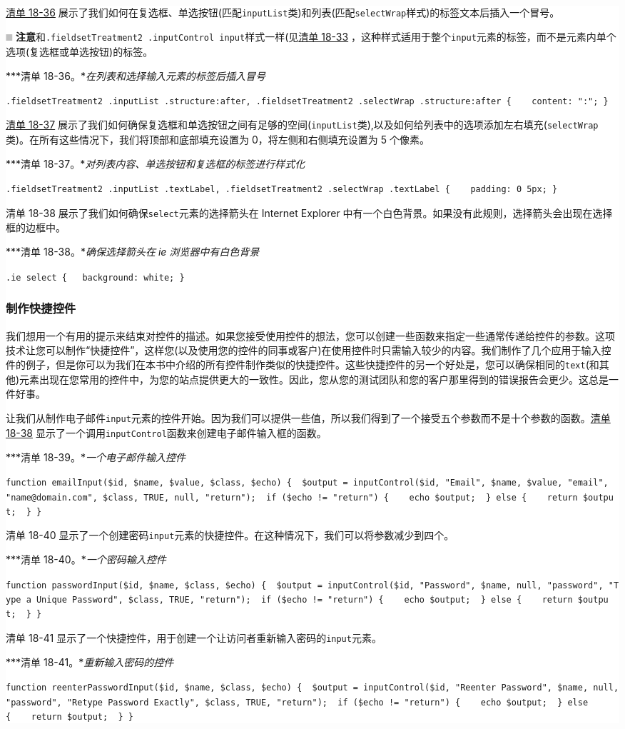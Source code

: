 [清单 18-36](#list_18_36) 展示了我们如何在复选框、单选按钮(匹配`inputList`类)和列表(匹配`selectWrap`样式)的标签文本后插入一个冒号。

![images](img/square.jpg) **注意**和`.fieldsetTreatment2 .inputControl input`样式一样(见[清单 18-33](#list_18_33) ，这种样式适用于整个`input`元素的标签，而不是元素内单个选项(复选框或单选按钮)的标签。

***清单 18-36。**在列表和选择输入元素的标签后插入冒号*

`.fieldsetTreatment2 .inputList .structure:after, .fieldsetTreatment2 .selectWrap .structure:after
{
   content: ":";
}`

[清单 18-37](#list_18_37) 展示了我们如何确保复选框和单选按钮之间有足够的空间(`inputList`类),以及如何给列表中的选项添加左右填充(`selectWrap`类)。在所有这些情况下，我们将顶部和底部填充设置为 0，将左侧和右侧填充设置为 5 个像素。

***清单 18-37。**对列表内容、单选按钮和复选框的标签进行样式化*

`.fieldsetTreatment2 .inputList .textLabel, .fieldsetTreatment2 .selectWrap .textLabel {
   padding: 0 5px;
}`

清单 18-38 展示了我们如何确保`select`元素的选择箭头在 Internet Explorer 中有一个白色背景。如果没有此规则，选择箭头会出现在选择框的边框中。

***清单 18-38。**确保选择箭头在 ie 浏览器中有白色背景*

`.ie select {
  background: white;
}`

### 制作快捷控件

我们想用一个有用的提示来结束对控件的描述。如果您接受使用控件的想法，您可以创建一些函数来指定一些通常传递给控件的参数。这项技术让您可以制作“快捷控件”，这样您(以及使用您的控件的同事或客户)在使用控件时只需输入较少的内容。我们制作了几个应用于输入控件的例子，但是你可以为我们在本书中介绍的所有控件制作类似的快捷控件。这些快捷控件的另一个好处是，您可以确保相同的`text`(和其他)元素出现在您常用的控件中，为您的站点提供更大的一致性。因此，您从您的测试团队和您的客户那里得到的错误报告会更少。这总是一件好事。

让我们从制作电子邮件`input`元素的控件开始。因为我们可以提供一些值，所以我们得到了一个接受五个参数而不是十个参数的函数。[清单 18-38](#list_18_38) 显示了一个调用`inputControl`函数来创建电子邮件输入框的函数。

***清单 18-39。**一个电子邮件输入控件*

`function emailInput($id, $name, $value, $class, $echo) {  $output = inputControl($id, "Email", $name, $value, "email", "name@domain.com", $class, TRUE, null, "return");  if ($echo != "return") {    echo $output;  } else {    return $output;  }
}`

清单 18-40 显示了一个创建密码`input`元素的快捷控件。在这种情况下，我们可以将参数减少到四个。

***清单 18-40。**一个密码输入控件*

`function passwordInput($id, $name, $class, $echo) {  $output = inputControl($id, "Password",
$name, null, "password", "Type a Unique Password", $class, TRUE, "return");  if ($echo !=
"return") {    echo $output;  } else {    return $output;  }
}`

清单 18-41 显示了一个快捷控件，用于创建一个让访问者重新输入密码的`input`元素。

***清单 18-41。**重新输入密码的控件*

`function reenterPasswordInput($id, $name, $class, $echo) {  $output = inputControl($id, "Reenter
Password", $name, null, "password", "Retype Password Exactly", $class, TRUE, "return");  if
($echo != "return") {    echo $output;  } else {    return $output;  }
}`
